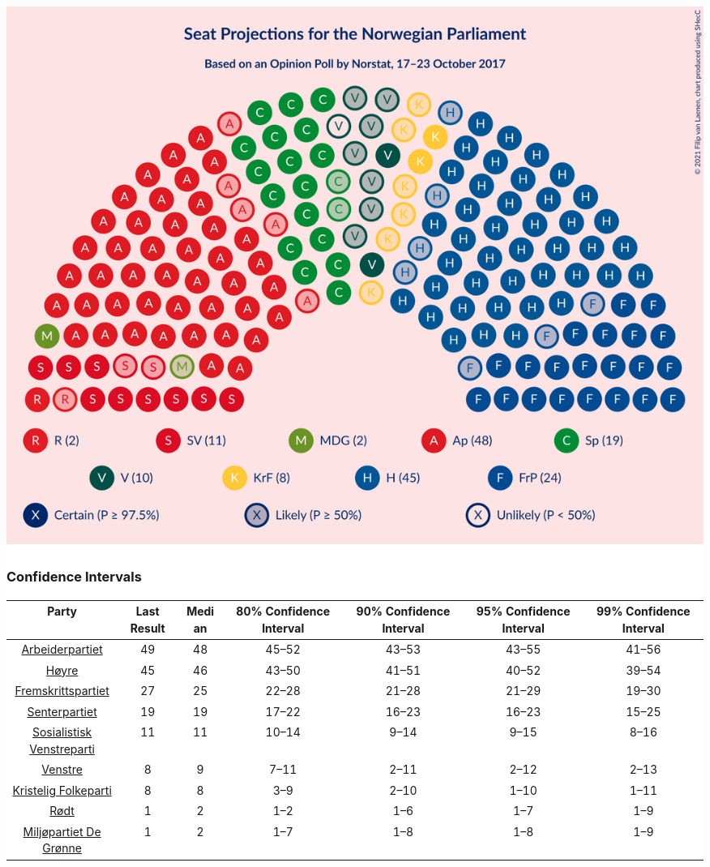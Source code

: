 ![Graph with seating plan not yet produced](2017-10-23-Norstat-seating-plan.png "Seating Plan")

### Confidence Intervals

| Party | Last Result | Median | 80% Confidence Interval | 90% Confidence Interval | 95% Confidence Interval | 99% Confidence Interval |
|:-----:|:-----------:|:------:|:-----------------------:|:-----------------------:|:-----------------------:|:-----------------------:|
| <a href="#arbeiderpartiet">Arbeiderpartiet</a> | 49 | 48 | 45–52 |43–53 |43–55 |41–56 |
| <a href="#høyre">Høyre</a> | 45 | 46 | 43–50 |41–51 |40–52 |39–54 |
| <a href="#fremskrittspartiet">Fremskrittspartiet</a> | 27 | 25 | 22–28 |21–28 |21–29 |19–30 |
| <a href="#senterpartiet">Senterpartiet</a> | 19 | 19 | 17–22 |16–23 |16–23 |15–25 |
| <a href="#sosialistisk-venstreparti">Sosialistisk Venstreparti</a> | 11 | 11 | 10–14 |9–14 |9–15 |8–16 |
| <a href="#venstre">Venstre</a> | 8 | 9 | 7–11 |2–11 |2–12 |2–13 |
| <a href="#kristelig-folkeparti">Kristelig Folkeparti</a> | 8 | 8 | 3–9 |2–10 |1–10 |1–11 |
| <a href="#rødt">Rødt</a> | 1 | 2 | 1–2 |1–6 |1–7 |1–9 |
| <a href="#miljøpartiet-de-grønne">Miljøpartiet De Grønne</a> | 1 | 2 | 1–7 |1–8 |1–8 |1–9 |
